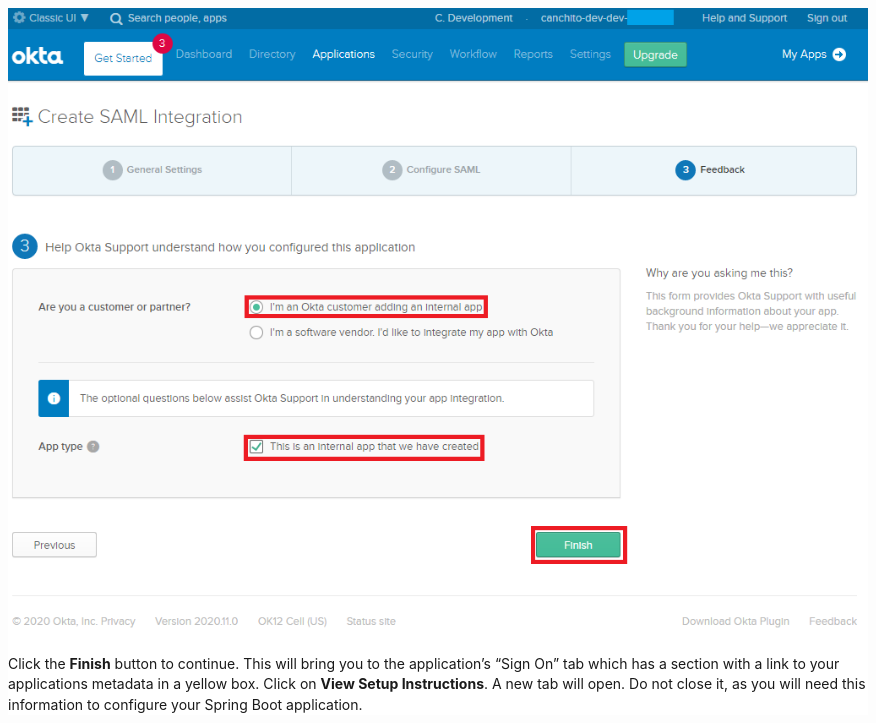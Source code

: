 ![Help Okta Support understand how you configured this application](images/okta-developer-saml-integration-configure-application.PNG)

Click the **Finish** button to continue. This will bring you to the application’s “Sign On” tab which has a section with a link to your applications metadata in a yellow box. Click on **View Setup Instructions**. A new tab will open. Do not close it, as you will need this information to configure your Spring Boot application.
